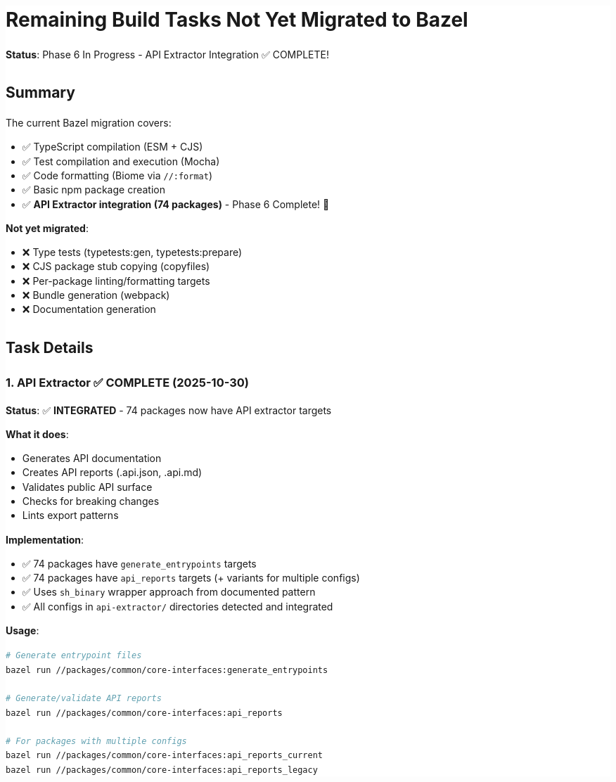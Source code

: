 # Remaining Build Tasks Not Yet Migrated to Bazel

**Status**: Phase 6 In Progress - API Extractor Integration ✅ COMPLETE!

## Summary

The current Bazel migration covers:
- ✅ TypeScript compilation (ESM + CJS)
- ✅ Test compilation and execution (Mocha)
- ✅ Code formatting (Biome via `//:format`)
- ✅ Basic npm package creation
- ✅ **API Extractor integration (74 packages)** - Phase 6 Complete! 🎉

**Not yet migrated**:
- ❌ Type tests (typetests:gen, typetests:prepare)
- ❌ CJS package stub copying (copyfiles)
- ❌ Per-package linting/formatting targets
- ❌ Bundle generation (webpack)
- ❌ Documentation generation

## Task Details

### 1. API Extractor ✅ COMPLETE (2025-10-30)

**Status**: ✅ **INTEGRATED** - 74 packages now have API extractor targets

**What it does**:
- Generates API documentation
- Creates API reports (.api.json, .api.md)
- Validates public API surface
- Checks for breaking changes
- Lints export patterns

**Implementation**: 
- ✅ 74 packages have `generate_entrypoints` targets
- ✅ 74 packages have `api_reports` targets (+ variants for multiple configs)
- ✅ Uses `sh_binary` wrapper approach from documented pattern
- ✅ All configs in `api-extractor/` directories detected and integrated

**Usage**:
```bash
# Generate entrypoint files
bazel run //packages/common/core-interfaces:generate_entrypoints

# Generate/validate API reports
bazel run //packages/common/core-interfaces:api_reports

# For packages with multiple configs
bazel run //packages/common/core-interfaces:api_reports_current
bazel run //packages/common/core-interfaces:api_reports_legacy
```
